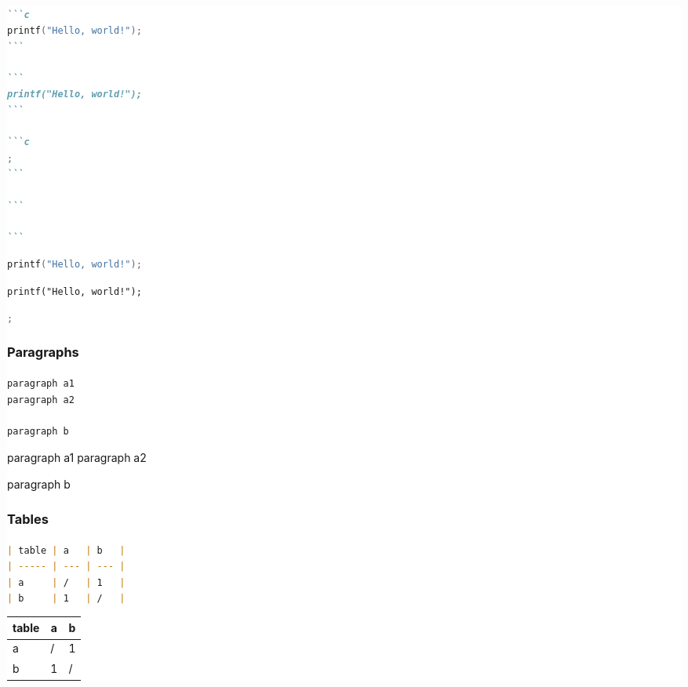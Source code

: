 ````md
```c
printf("Hello, world!");
```

```
printf("Hello, world!");
```

```c
;
```

```

```
````

```c
printf("Hello, world!");
```

```
printf("Hello, world!");
```

```c
;
```

```

```

### Paragraphs

```md
paragraph a1
paragraph a2

paragraph b
```

paragraph a1
paragraph a2

paragraph b

### Tables

```md
| table | a   | b   |
| ----- | --- | --- |
| a     | /   | 1   |
| b     | 1   | /   |
```

| table | a   | b   |
| ----- | --- | --- |
| a     | /   | 1   |
| b     | 1   | /   |
